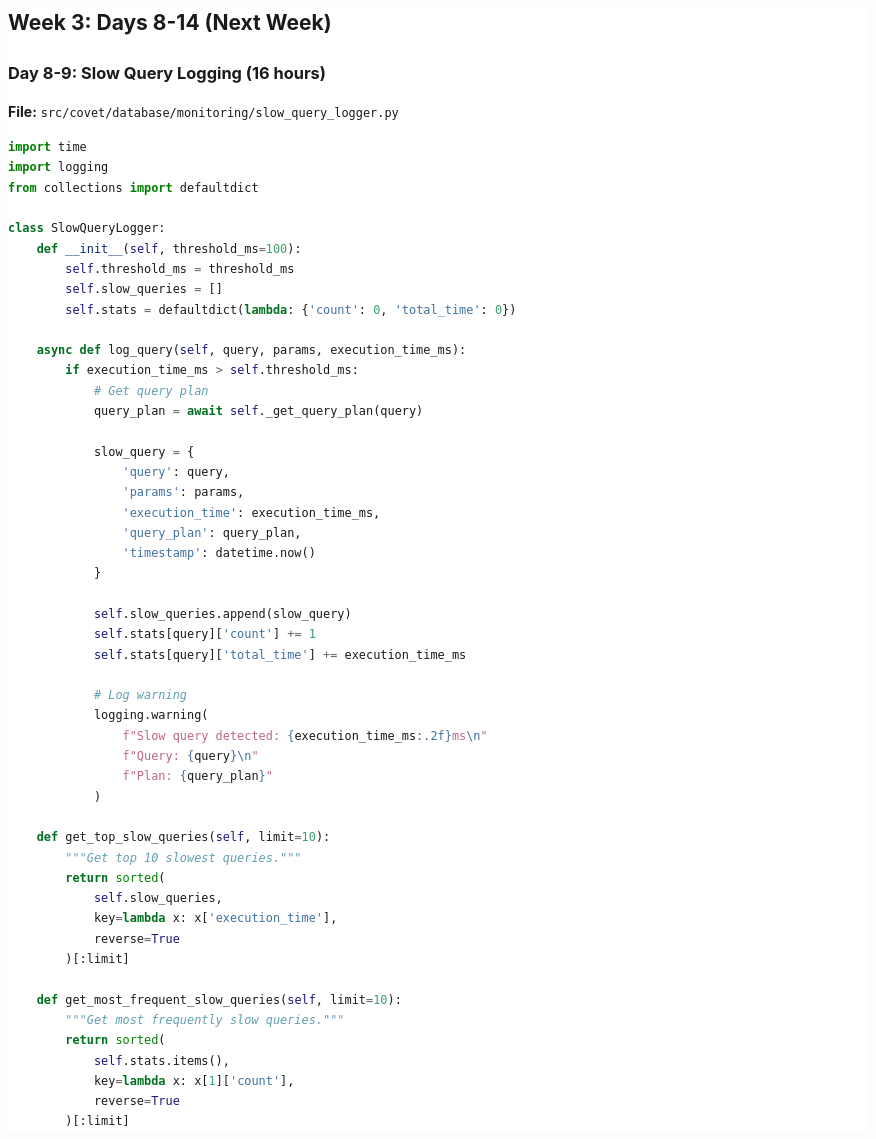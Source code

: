 
## Week 3: Days 8-14 (Next Week)

### Day 8-9: Slow Query Logging (16 hours)

**File:** `src/covet/database/monitoring/slow_query_logger.py`

```python
import time
import logging
from collections import defaultdict

class SlowQueryLogger:
    def __init__(self, threshold_ms=100):
        self.threshold_ms = threshold_ms
        self.slow_queries = []
        self.stats = defaultdict(lambda: {'count': 0, 'total_time': 0})

    async def log_query(self, query, params, execution_time_ms):
        if execution_time_ms > self.threshold_ms:
            # Get query plan
            query_plan = await self._get_query_plan(query)

            slow_query = {
                'query': query,
                'params': params,
                'execution_time': execution_time_ms,
                'query_plan': query_plan,
                'timestamp': datetime.now()
            }

            self.slow_queries.append(slow_query)
            self.stats[query]['count'] += 1
            self.stats[query]['total_time'] += execution_time_ms

            # Log warning
            logging.warning(
                f"Slow query detected: {execution_time_ms:.2f}ms\n"
                f"Query: {query}\n"
                f"Plan: {query_plan}"
            )

    def get_top_slow_queries(self, limit=10):
        """Get top 10 slowest queries."""
        return sorted(
            self.slow_queries,
            key=lambda x: x['execution_time'],
            reverse=True
        )[:limit]

    def get_most_frequent_slow_queries(self, limit=10):
        """Get most frequently slow queries."""
        return sorted(
            self.stats.items(),
            key=lambda x: x[1]['count'],
            reverse=True
        )[:limit]
```

